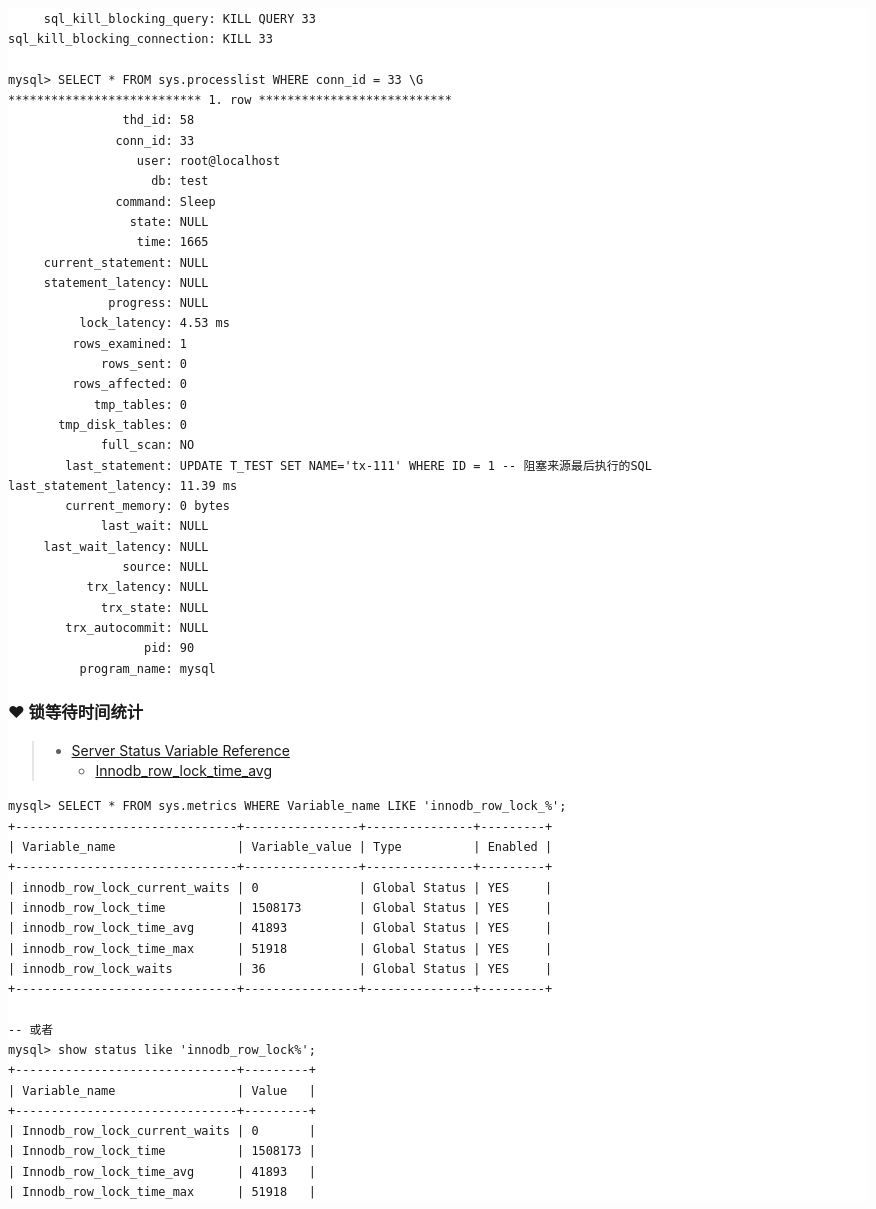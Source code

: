```mysql
     sql_kill_blocking_query: KILL QUERY 33
sql_kill_blocking_connection: KILL 33

mysql> SELECT * FROM sys.processlist WHERE conn_id = 33 \G
*************************** 1. row ***************************
                thd_id: 58
               conn_id: 33
                  user: root@localhost
                    db: test
               command: Sleep
                 state: NULL
                  time: 1665
     current_statement: NULL
     statement_latency: NULL
              progress: NULL
          lock_latency: 4.53 ms
         rows_examined: 1
             rows_sent: 0
         rows_affected: 0
            tmp_tables: 0
       tmp_disk_tables: 0
             full_scan: NO
        last_statement: UPDATE T_TEST SET NAME='tx-111' WHERE ID = 1 -- 阻塞来源最后执行的SQL
last_statement_latency: 11.39 ms
        current_memory: 0 bytes
             last_wait: NULL
     last_wait_latency: NULL
                source: NULL
           trx_latency: NULL
             trx_state: NULL
        trx_autocommit: NULL
                   pid: 90
          program_name: mysql
```



### ❤ 锁等待时间统计 

> - [Server Status Variable Reference](https://dev.mysql.com/doc/refman/5.7/en/server-status-variable-reference.html)
>   - [Innodb_row_lock_time_avg](https://dev.mysql.com/doc/refman/5.7/en/server-status-variables.html#statvar_Innodb_row_lock_time_avg)

```mysql
mysql> SELECT * FROM sys.metrics WHERE Variable_name LIKE 'innodb_row_lock_%';
+-------------------------------+----------------+---------------+---------+
| Variable_name                 | Variable_value | Type          | Enabled |
+-------------------------------+----------------+---------------+---------+
| innodb_row_lock_current_waits | 0              | Global Status | YES     |
| innodb_row_lock_time          | 1508173        | Global Status | YES     |
| innodb_row_lock_time_avg      | 41893          | Global Status | YES     |
| innodb_row_lock_time_max      | 51918          | Global Status | YES     |
| innodb_row_lock_waits         | 36             | Global Status | YES     |
+-------------------------------+----------------+---------------+---------+

-- 或者
mysql> show status like 'innodb_row_lock%';
+-------------------------------+---------+
| Variable_name                 | Value   |
+-------------------------------+---------+
| Innodb_row_lock_current_waits | 0       |
| Innodb_row_lock_time          | 1508173 |
| Innodb_row_lock_time_avg      | 41893   |
| Innodb_row_lock_time_max      | 51918   |
```